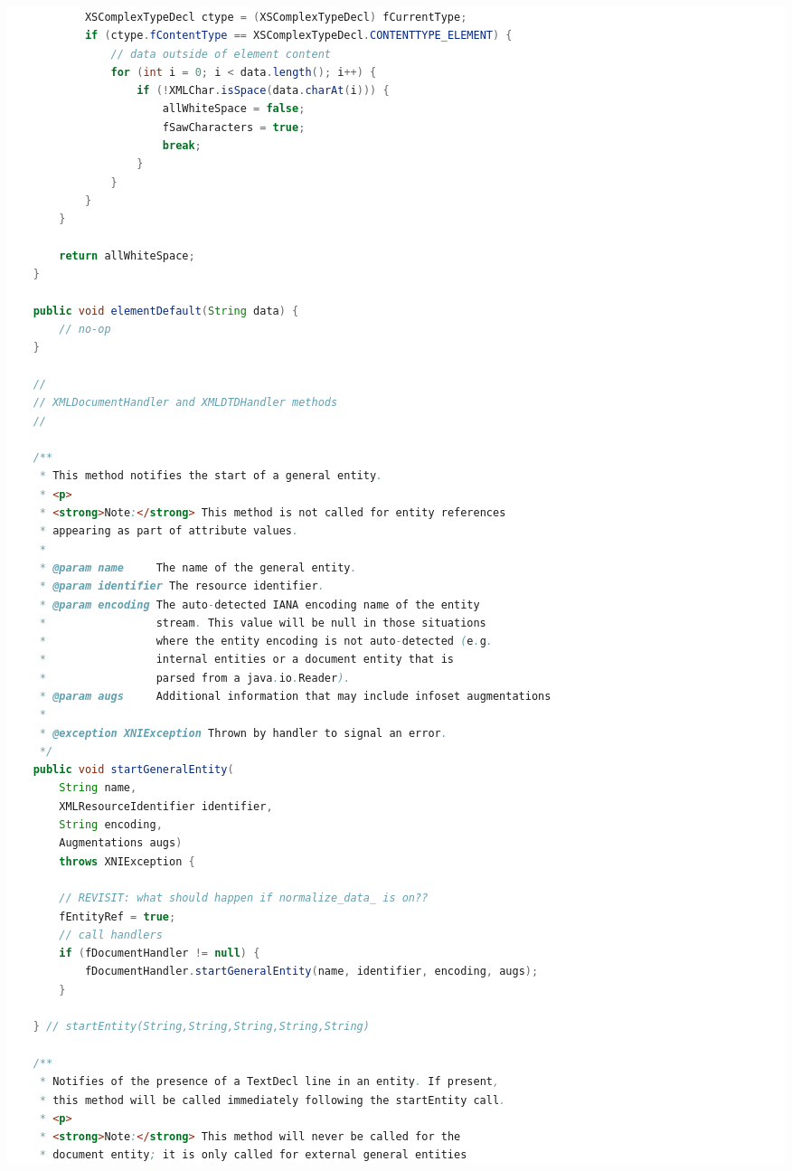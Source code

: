 ```java
            XSComplexTypeDecl ctype = (XSComplexTypeDecl) fCurrentType;
            if (ctype.fContentType == XSComplexTypeDecl.CONTENTTYPE_ELEMENT) {
                // data outside of element content
                for (int i = 0; i < data.length(); i++) {
                    if (!XMLChar.isSpace(data.charAt(i))) {
                        allWhiteSpace = false;
                        fSawCharacters = true;
                        break;
                    }
                }
            }
        }

        return allWhiteSpace;
    }

    public void elementDefault(String data) {
        // no-op
    }

    //
    // XMLDocumentHandler and XMLDTDHandler methods
    //

    /**
     * This method notifies the start of a general entity.
     * <p>
     * <strong>Note:</strong> This method is not called for entity references
     * appearing as part of attribute values.
     *
     * @param name     The name of the general entity.
     * @param identifier The resource identifier.
     * @param encoding The auto-detected IANA encoding name of the entity
     *                 stream. This value will be null in those situations
     *                 where the entity encoding is not auto-detected (e.g.
     *                 internal entities or a document entity that is
     *                 parsed from a java.io.Reader).
     * @param augs     Additional information that may include infoset augmentations
     *
     * @exception XNIException Thrown by handler to signal an error.
     */
    public void startGeneralEntity(
        String name,
        XMLResourceIdentifier identifier,
        String encoding,
        Augmentations augs)
        throws XNIException {

        // REVISIT: what should happen if normalize_data_ is on??
        fEntityRef = true;
        // call handlers
        if (fDocumentHandler != null) {
            fDocumentHandler.startGeneralEntity(name, identifier, encoding, augs);
        }

    } // startEntity(String,String,String,String,String)

    /**
     * Notifies of the presence of a TextDecl line in an entity. If present,
     * this method will be called immediately following the startEntity call.
     * <p>
     * <strong>Note:</strong> This method will never be called for the
     * document entity; it is only called for external general entities
```